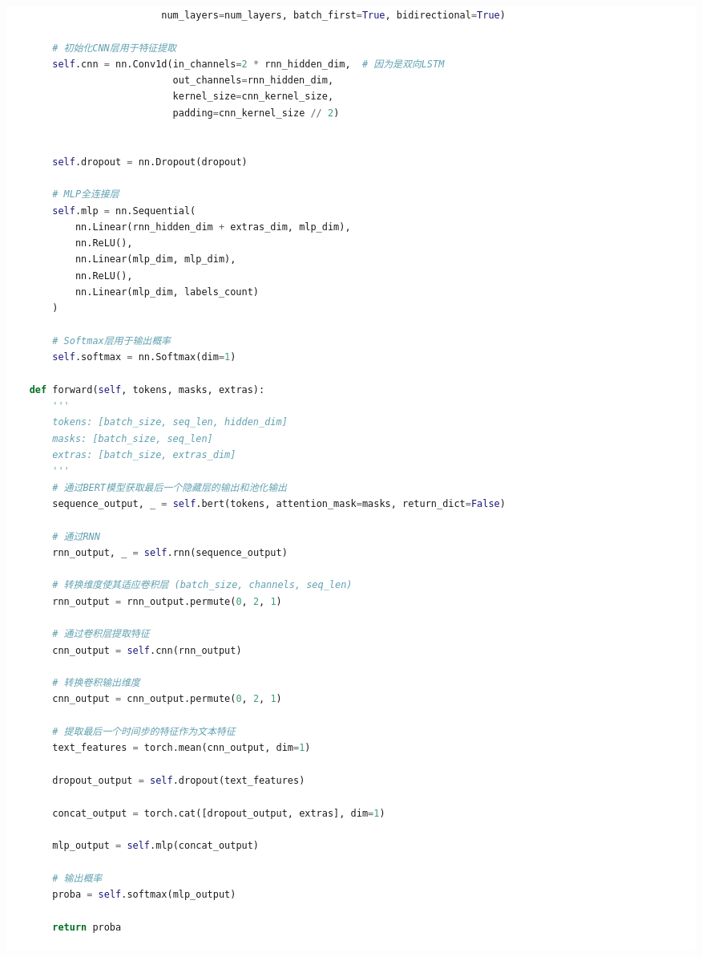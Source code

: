 ```python
                           num_layers=num_layers, batch_first=True, bidirectional=True)  

        # 初始化CNN层用于特征提取  
        self.cnn = nn.Conv1d(in_channels=2 * rnn_hidden_dim,  # 因为是双向LSTM  
                             out_channels=rnn_hidden_dim,  
                             kernel_size=cnn_kernel_size,  
                             padding=cnn_kernel_size // 2)  

      
        self.dropout = nn.Dropout(dropout)  

        # MLP全连接层  
        self.mlp = nn.Sequential(  
            nn.Linear(rnn_hidden_dim + extras_dim, mlp_dim),  
            nn.ReLU(),  
            nn.Linear(mlp_dim, mlp_dim),  
            nn.ReLU(),  
            nn.Linear(mlp_dim, labels_count)  
        )  

        # Softmax层用于输出概率  
        self.softmax = nn.Softmax(dim=1)  

    def forward(self, tokens, masks, extras):  
        '''  
        tokens: [batch_size, seq_len, hidden_dim]  
        masks: [batch_size, seq_len]  
        extras: [batch_size, extras_dim]  
        '''  
        # 通过BERT模型获取最后一个隐藏层的输出和池化输出  
        sequence_output, _ = self.bert(tokens, attention_mask=masks, return_dict=False)  
        
        # 通过RNN  
        rnn_output, _ = self.rnn(sequence_output)  

        # 转换维度使其适应卷积层 (batch_size, channels, seq_len)  
        rnn_output = rnn_output.permute(0, 2, 1)  

        # 通过卷积层提取特征  
        cnn_output = self.cnn(rnn_output)  

        # 转换卷积输出维度  
        cnn_output = cnn_output.permute(0, 2, 1)  

        # 提取最后一个时间步的特征作为文本特征  
        text_features = torch.mean(cnn_output, dim=1)  

        dropout_output = self.dropout(text_features)  

        concat_output = torch.cat([dropout_output, extras], dim=1)  

        mlp_output = self.mlp(concat_output)  

        # 输出概率  
        proba = self.softmax(mlp_output)  

        return proba  



```
